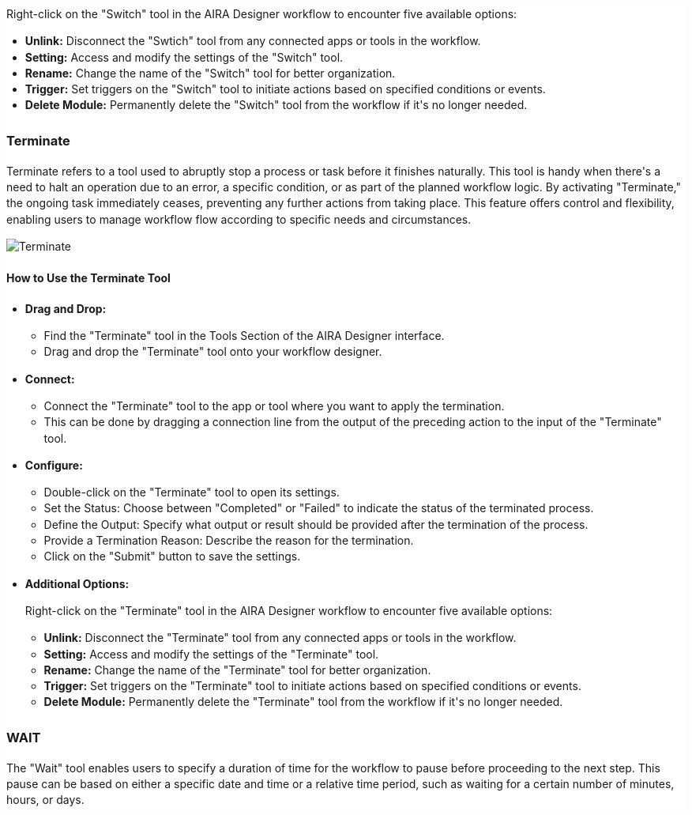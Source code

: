  Right-click on the "Switch" tool in the AIRA Designer workflow to encounter five available options:

   - **Unlink:** Disconnect the "Swtich" tool from any connected apps or tools in the workflow.
   - **Setting:** Access and modify the settings of the "Switch" tool.
   - **Rename:** Change the name of the "Switch" tool for better organization.
   - **Trigger:** Set triggers on the "Switch" tool to initiate actions based on specified conditions or events.
   - **Delete Module:** Permanently delete the "Switch" tool from the workflow if it's no longer needed.


### Terminate
Terminate refers to a tool used to abruptly stop a process or task before it finishes naturally. This tool is handy when there's a need to halt an operation due to an error, a specific condition, or as part of the planned workflow logic. By activating "Terminate," the ongoing task immediately ceases, preventing any further actions from taking place. This feature offers control and flexibility, enabling users to manage workflow flow according to specific needs and circumstances.

![Terminate](https://github.com/airacommunity/AIRA-User-Guide-Images/blob/main/Tools_Terminate.gif)

#### How to Use the Terminate Tool

- **Drag and Drop:**
   - Find the "Terminate" tool in the Tools Section of the AIRA Designer interface.
   - Drag and drop the "Terminate" tool onto your workflow designer.

- **Connect:**
   - Connect the "Terminate" tool to the app or tool where you want to apply the termination.
   - This can be done by dragging a connection line from the output of the preceding action to the input of the "Terminate" tool.

- **Configure:**
   - Double-click on the "Terminate" tool to open its settings.
   - Set the Status: Choose between "Completed" or "Failed" to indicate the status of the terminated process.
   - Define the Output: Specify what output or result should be provided after the termination of the process.
   - Provide a Termination Reason: Describe the reason for the termination.
   - Click on the "Submit" button to save the settings.

- **Additional Options:**

  Right-click on the "Terminate" tool in the AIRA Designer workflow to encounter five available options:

   - **Unlink:** Disconnect the "Terminate" tool from any connected apps or tools in the workflow.
   - **Setting:** Access and modify the settings of the "Terminate" tool.
   - **Rename:** Change the name of the "Terminate" tool for better organization.
   - **Trigger:** Set triggers on the "Terminate" tool to initiate actions based on specified conditions or events.
   - **Delete Module:** Permanently delete the "Terminate" tool from the workflow if it's no longer needed.

### WAIT
The "Wait" tool enables users to specify a duration of time for the workflow to pause before proceeding to the next step. This pause can be based on either a specific date and time or a relative time period, such as waiting for a certain number of minutes, hours, or days.
